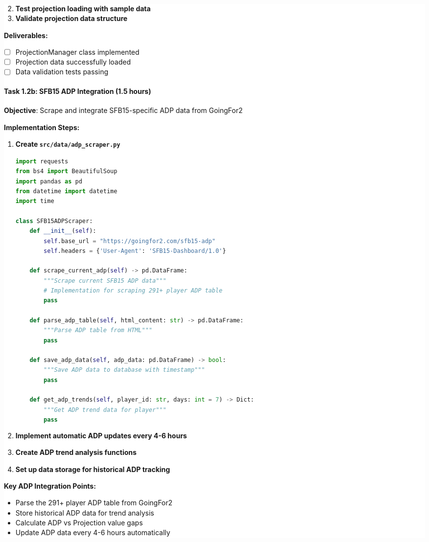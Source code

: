 2. **Test projection loading with sample data**
3. **Validate projection data structure**

**Deliverables:**
- [ ] ProjectionManager class implemented
- [ ] Projection data successfully loaded
- [ ] Data validation tests passing

#### Task 1.2b: SFB15 ADP Integration (1.5 hours)

**Objective**: Scrape and integrate SFB15-specific ADP data from GoingFor2

**Implementation Steps:**
1. **Create `src/data/adp_scraper.py`**
   ```python
   import requests
   from bs4 import BeautifulSoup
   import pandas as pd
   from datetime import datetime
   import time
   
   class SFB15ADPScraper:
       def __init__(self):
           self.base_url = "https://goingfor2.com/sfb15-adp"
           self.headers = {'User-Agent': 'SFB15-Dashboard/1.0'}
           
       def scrape_current_adp(self) -> pd.DataFrame:
           """Scrape current SFB15 ADP data"""
           # Implementation for scraping 291+ player ADP table
           pass
           
       def parse_adp_table(self, html_content: str) -> pd.DataFrame:
           """Parse ADP table from HTML"""
           pass
           
       def save_adp_data(self, adp_data: pd.DataFrame) -> bool:
           """Save ADP data to database with timestamp"""
           pass
           
       def get_adp_trends(self, player_id: str, days: int = 7) -> Dict:
           """Get ADP trend data for player"""
           pass
   ```

2. **Implement automatic ADP updates every 4-6 hours**
3. **Create ADP trend analysis functions**
4. **Set up data storage for historical ADP tracking**

**Key ADP Integration Points:**
- Parse the 291+ player ADP table from GoingFor2
- Store historical ADP data for trend analysis
- Calculate ADP vs Projection value gaps
- Update ADP data every 4-6 hours automatically
